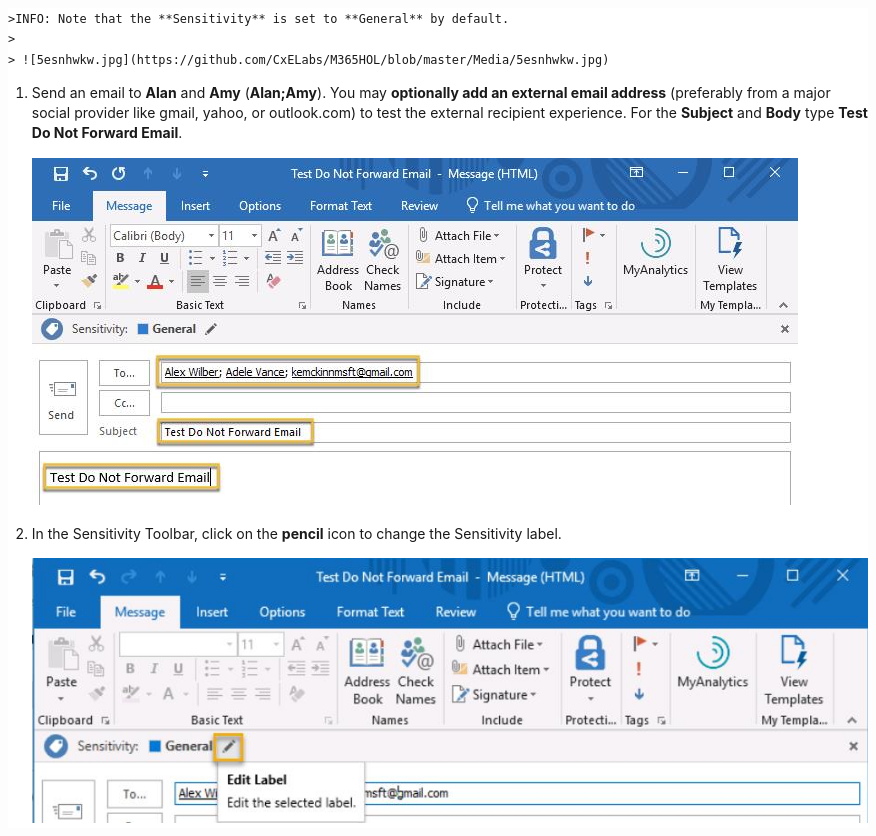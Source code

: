 	>INFO: Note that the **Sensitivity** is set to **General** by default.
	>
	> ![5esnhwkw.jpg](https://github.com/CxELabs/M365HOL/blob/master/Media/5esnhwkw.jpg)

1. Send an email to **Alan** and **Amy** (**Alan;Amy**). You may **optionally add an external email address** (preferably from a major social provider like gmail, yahoo, or outlook.com) to test the external recipient experience. For the **Subject** and **Body** type **Test Do Not Forward Email**.

	![Open Screenshot](https://github.com/CxELabs/M365HOL/blob/master/Media/h0eh40nk.jpg)

1. In the Sensitivity Toolbar, click on the **pencil** icon to change the Sensitivity label.

	![901v6vpa.jpg](https://github.com/CxELabs/M365HOL/blob/master/Media/901v6vpa.jpg)
